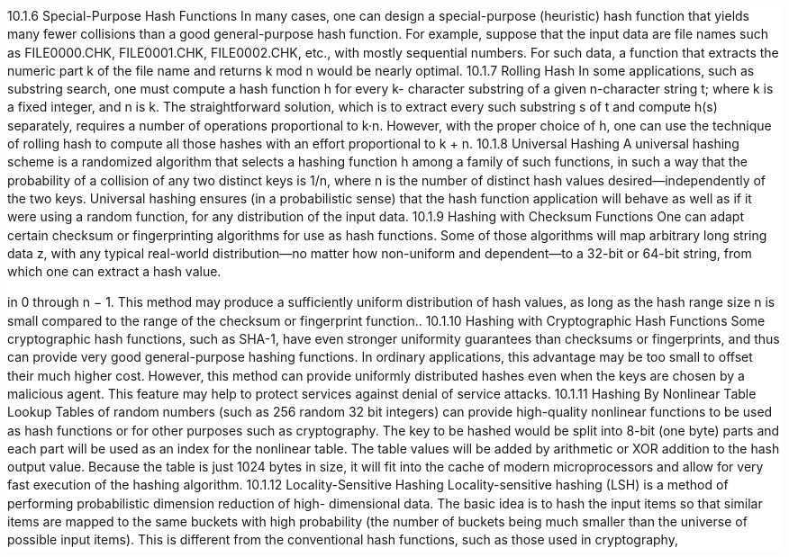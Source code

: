 
10.1.6 Special-Purpose Hash Functions
In many cases, one can design a special-purpose (heuristic) hash function that yields many fewer
collisions than a good general-purpose hash function. For example, suppose that the input data are file
names such as FILE0000.CHK, FILE0001.CHK, FILE0002.CHK, etc., with mostly sequential numbers. For
such data, a function that extracts the numeric part k of the file name and returns k mod n would be
nearly optimal.
10.1.7 Rolling Hash
In some applications, such as substring search, one must compute a hash function h for every k-
character substring of a given n-character string t; where k is a fixed integer, and n is k. The
straightforward solution, which is to extract every such substring s of t and compute h(s) separately,
requires a number of operations proportional to k·n. However, with the proper choice of h, one can use
the technique of rolling hash to compute all those hashes with an effort proportional to k + n.
10.1.8 Universal Hashing
A universal hashing scheme is a randomized algorithm that selects a hashing function h among a family
of such functions, in such a way that the probability of a collision of any two distinct keys is 1/n, where
n is the number of distinct hash values desired—independently of the two keys. Universal hashing
ensures (in a probabilistic sense) that the hash function application will behave as well as if it were
using a random function, for any distribution of the input data.
10.1.9 Hashing with Checksum Functions
One can adapt certain checksum or fingerprinting algorithms for use as hash functions. Some of those
algorithms will map arbitrary long string data z, with any typical real-world distribution—no matter
how non-uniform and dependent—to a 32-bit or 64-bit string, from which one can extract a hash value.


in 0 through n − 1. This method may produce a sufficiently uniform distribution of hash values, as long
as the hash range size n is small compared to the range of the checksum or fingerprint function..
10.1.10 Hashing with Cryptographic Hash Functions
Some cryptographic hash functions, such as SHA-1, have even stronger uniformity guarantees than
checksums or fingerprints, and thus can provide very good general-purpose hashing functions. In
ordinary applications, this advantage may be too small to offset their much higher cost. However, this
method can provide uniformly distributed hashes even when the keys are chosen by a malicious agent.
This feature may help to protect services against denial of service attacks.
10.1.11 Hashing By Nonlinear Table Lookup
Tables of random numbers (such as 256 random 32 bit integers) can provide high-quality nonlinear
functions to be used as hash functions or for other purposes such as cryptography. The key to be hashed
would be split into 8-bit (one byte) parts and each part will be used as an index for the nonlinear table.
The table values will be added by arithmetic or XOR addition to the hash output value. Because the
table is just 1024 bytes in size, it will fit into the cache of modern microprocessors and allow for very
fast execution of the hashing algorithm.
10.1.12 Locality-Sensitive Hashing
Locality-sensitive hashing (LSH) is a method of performing probabilistic dimension reduction of high-
dimensional data. The basic idea is to hash the input items so that similar items are mapped to the same
buckets with high probability (the number of buckets being much smaller than the universe of possible
input items). This is different from the conventional hash functions, such as those used in cryptography,